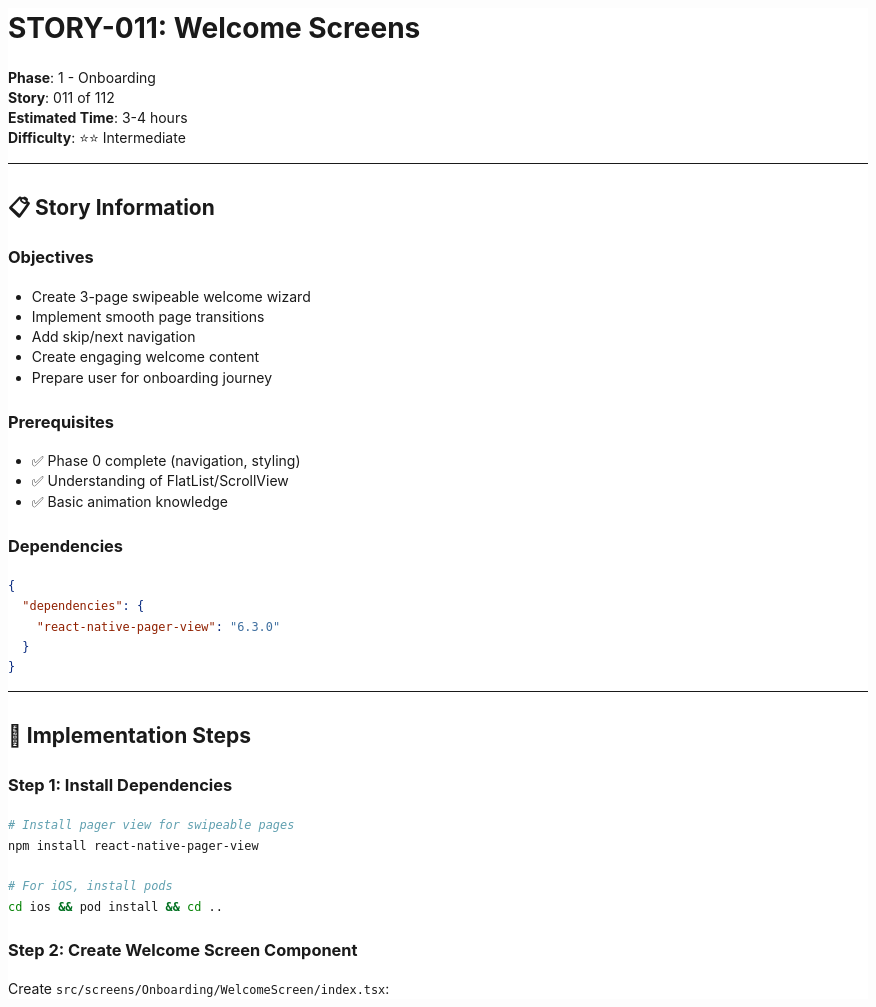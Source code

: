 # STORY-011: Welcome Screens

**Phase**: 1 - Onboarding  
**Story**: 011 of 112  
**Estimated Time**: 3-4 hours  
**Difficulty**: ⭐⭐ Intermediate

---

## 📋 Story Information

### Objectives
- Create 3-page swipeable welcome wizard
- Implement smooth page transitions
- Add skip/next navigation
- Create engaging welcome content
- Prepare user for onboarding journey

### Prerequisites
- ✅ Phase 0 complete (navigation, styling)
- ✅ Understanding of FlatList/ScrollView
- ✅ Basic animation knowledge

### Dependencies
```json
{
  "dependencies": {
    "react-native-pager-view": "6.3.0"
  }
}
```

---

## 📝 Implementation Steps

### Step 1: Install Dependencies

```bash
# Install pager view for swipeable pages
npm install react-native-pager-view

# For iOS, install pods
cd ios && pod install && cd ..
```

### Step 2: Create Welcome Screen Component

Create `src/screens/Onboarding/WelcomeScreen/index.tsx`:
